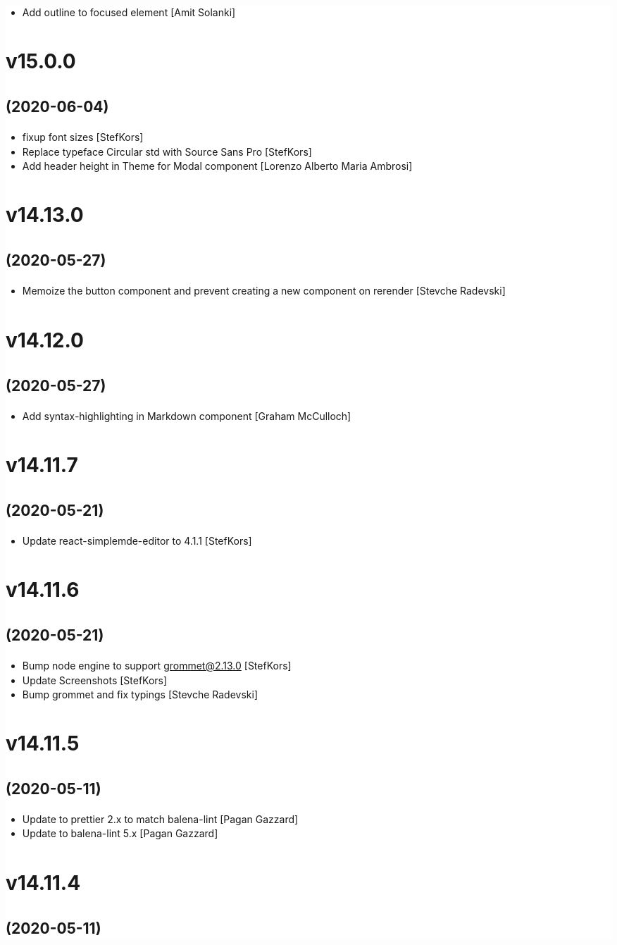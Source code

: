 * Add outline to focused element [Amit Solanki]

# v15.0.0
## (2020-06-04)

* fixup font sizes [StefKors]
* Replace typeface Circular std with Source Sans Pro [StefKors]
* Add header height in Theme for Modal component [Lorenzo Alberto Maria Ambrosi]

# v14.13.0
## (2020-05-27)

* Memoize the button component and prevent creating a new component on rerender [Stevche Radevski]

# v14.12.0
## (2020-05-27)

* Add syntax-highlighting in Markdown component [Graham McCulloch]

# v14.11.7
## (2020-05-21)

* Update react-simplemde-editor to 4.1.1 [StefKors]

# v14.11.6
## (2020-05-21)

* Bump node engine to support grommet@2.13.0 [StefKors]
* Update Screenshots [StefKors]
* Bump grommet and fix typings [Stevche Radevski]

# v14.11.5
## (2020-05-11)

* Update to prettier 2.x to match balena-lint [Pagan Gazzard]
* Update to balena-lint 5.x [Pagan Gazzard]

# v14.11.4
## (2020-05-11)
